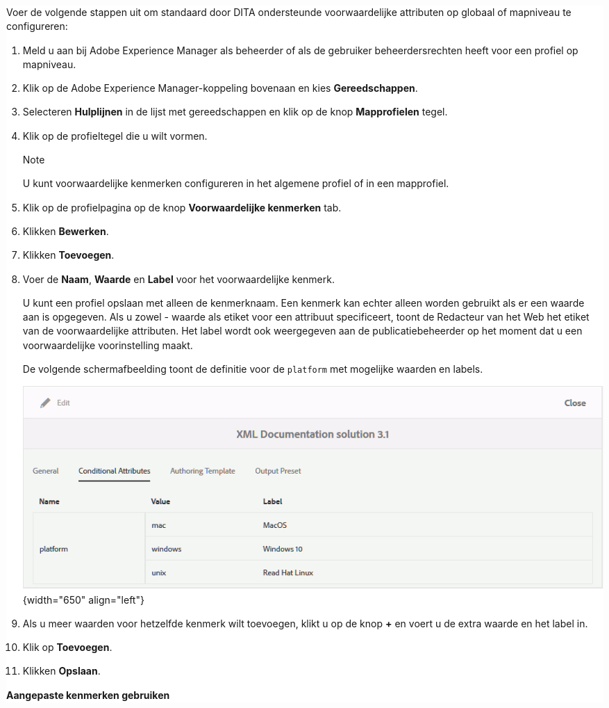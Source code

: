 Voer de volgende stappen uit om standaard door DITA ondersteunde voorwaardelijke attributen op globaal of mapniveau te configureren:

1. Meld u aan bij Adobe Experience Manager als beheerder of als de gebruiker beheerdersrechten heeft voor een profiel op mapniveau.

1. Klik op de Adobe Experience Manager-koppeling bovenaan en kies **Gereedschappen**.

1. Selecteren **Hulplijnen** in de lijst met gereedschappen en klik op de knop **Mapprofielen** tegel.

1. Klik op de profieltegel die u wilt vormen.

   >[!NOTE]
   >
   > U kunt voorwaardelijke kenmerken configureren in het algemene profiel of in een mapprofiel.

1. Klik op de profielpagina op de knop **Voorwaardelijke kenmerken** tab.

1. Klikken **Bewerken**.

1. Klikken **Toevoegen**.

1. Voer de **Naam**, **Waarde** en **Label** voor het voorwaardelijke kenmerk.

   U kunt een profiel opslaan met alleen de kenmerknaam. Een kenmerk kan echter alleen worden gebruikt als er een waarde aan is opgegeven. Als u zowel - waarde als etiket voor een attribuut specificeert, toont de Redacteur van het Web het etiket van de voorwaardelijke attributen. Het label wordt ook weergegeven aan de publicatiebeheerder op het moment dat u een voorwaardelijke voorinstelling maakt.

   De volgende schermafbeelding toont de definitie voor de `platform` met mogelijke waarden en labels.

   ![](assets/add_profile.png){width="650" align="left"}

1. Als u meer waarden voor hetzelfde kenmerk wilt toevoegen, klikt u op de knop **+** en voert u de extra waarde en het label in.

1. Klik op **Toevoegen**.

1. Klikken **Opslaan**.


**Aangepaste kenmerken gebruiken**
